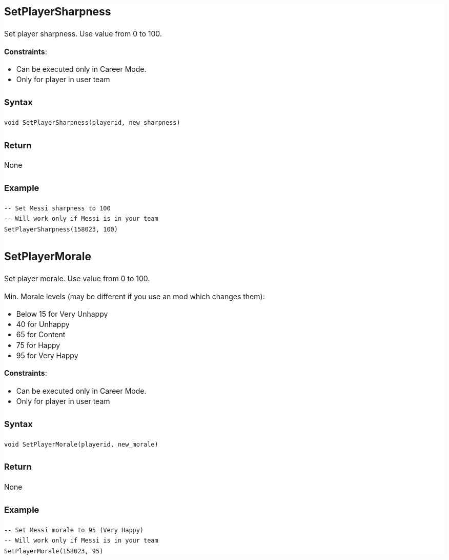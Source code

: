 ## SetPlayerSharpness

Set player sharpness.
Use value from 0 to 100.

**Constraints**: 
- Can be executed only in Career Mode.
- Only for player in user team

### Syntax
```
void SetPlayerSharpness(playerid, new_sharpness)
```
### Return
None

### Example
```
-- Set Messi sharpness to 100
-- Will work only if Messi is in your team
SetPlayerSharpness(158023, 100)
```

## SetPlayerMorale

Set player morale.
Use value from 0 to 100.


Min. Morale levels (may be different if you use an mod which changes them):
- Below 15 for Very Unhappy 
- 40 for Unhappy
- 65 for Content 
- 75 for Happy 
- 95 for Very Happy

**Constraints**: 
- Can be executed only in Career Mode.
- Only for player in user team

### Syntax
```
void SetPlayerMorale(playerid, new_morale)
```
### Return
None

### Example
```
-- Set Messi morale to 95 (Very Happy)
-- Will work only if Messi is in your team
SetPlayerMorale(158023, 95)
```
